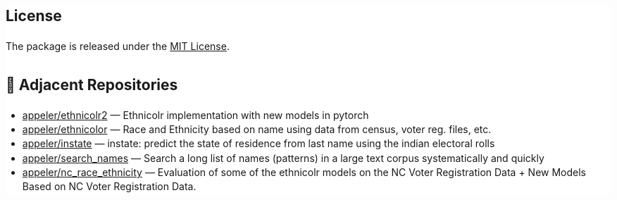 
## License

The package is released under the [MIT
License](https://opensource.org/licenses/MIT).


## 🔗 Adjacent Repositories

- [appeler/ethnicolr2](https://github.com/appeler/ethnicolr2) — Ethnicolr implementation with new models in pytorch
- [appeler/ethnicolor](https://github.com/appeler/ethnicolor) — Race and Ethnicity based on name using data from census, voter reg. files, etc.
- [appeler/instate](https://github.com/appeler/instate) — instate: predict the state of residence from last name using the indian electoral rolls
- [appeler/search_names](https://github.com/appeler/search_names) — Search a long list of names (patterns) in a large text corpus systematically and quickly
- [appeler/nc_race_ethnicity](https://github.com/appeler/nc_race_ethnicity) — Evaluation of some of the ethnicolr models on the NC Voter Registration Data + New Models Based on NC Voter Registration Data.
